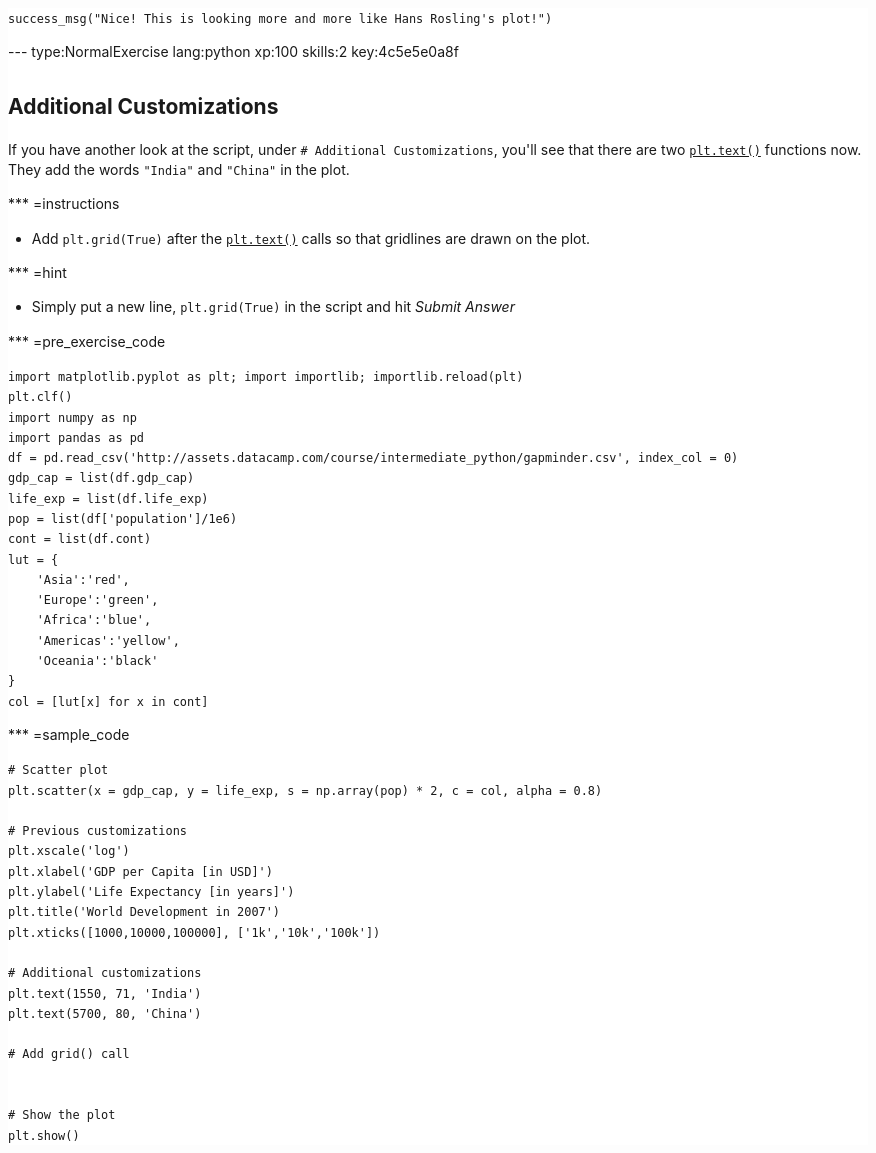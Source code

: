 ```{python}
success_msg("Nice! This is looking more and more like Hans Rosling's plot!")
```

--- type:NormalExercise lang:python xp:100 skills:2 key:4c5e5e0a8f
## Additional Customizations

If you have another look at the script, under `# Additional Customizations`, you'll see that there are two [`plt.text()`](http://matplotlib.org/api/pyplot_api.html#matplotlib.pyplot.text) functions now. They add the words `"India"` and `"China"` in the plot. 

*** =instructions
- Add `plt.grid(True)` after the [`plt.text()`](http://matplotlib.org/api/pyplot_api.html#matplotlib.pyplot.text) calls so that gridlines are drawn on the plot.

*** =hint
- Simply put a new line, `plt.grid(True)` in the script and hit _Submit Answer_

*** =pre_exercise_code
```{python}
import matplotlib.pyplot as plt; import importlib; importlib.reload(plt)
plt.clf()
import numpy as np
import pandas as pd
df = pd.read_csv('http://assets.datacamp.com/course/intermediate_python/gapminder.csv', index_col = 0)
gdp_cap = list(df.gdp_cap)
life_exp = list(df.life_exp)
pop = list(df['population']/1e6)
cont = list(df.cont)
lut = {
    'Asia':'red',
    'Europe':'green',
    'Africa':'blue',
    'Americas':'yellow',
    'Oceania':'black'
}
col = [lut[x] for x in cont]
```

*** =sample_code
```{python}
# Scatter plot
plt.scatter(x = gdp_cap, y = life_exp, s = np.array(pop) * 2, c = col, alpha = 0.8)

# Previous customizations
plt.xscale('log') 
plt.xlabel('GDP per Capita [in USD]')
plt.ylabel('Life Expectancy [in years]')
plt.title('World Development in 2007')
plt.xticks([1000,10000,100000], ['1k','10k','100k'])

# Additional customizations
plt.text(1550, 71, 'India')
plt.text(5700, 80, 'China')

# Add grid() call


# Show the plot
plt.show()
```
